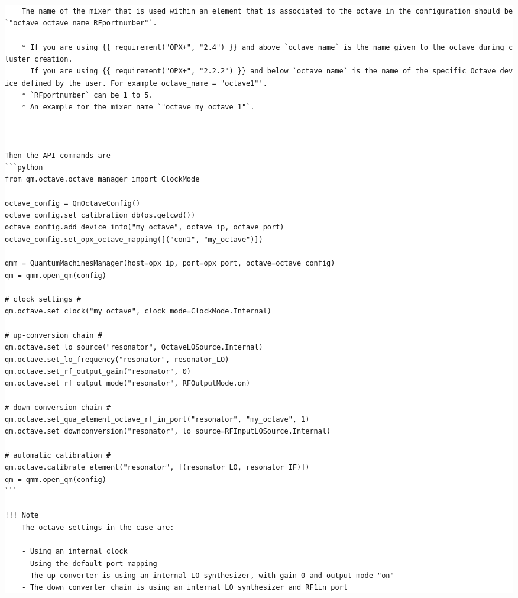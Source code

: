         The name of the mixer that is used within an element that is associated to the octave in the configuration should be `"octave_octave_name_RFportnumber"`. 
        
        * If you are using {{ requirement("OPX+", "2.4") }} and above `octave_name` is the name given to the octave during cluster creation.
          If you are using {{ requirement("OPX+", "2.2.2") }} and below `octave_name` is the name of the specific Octave device defined by the user. For example octave_name = "octave1"'.
        * `RFportnumber` can be 1 to 5. 
        * An example for the mixer name `"octave_my_octave_1"`.



    Then the API commands are
    ```python
    from qm.octave.octave_manager import ClockMode

    octave_config = QmOctaveConfig()
    octave_config.set_calibration_db(os.getcwd())
    octave_config.add_device_info("my_octave", octave_ip, octave_port)
    octave_config.set_opx_octave_mapping([("con1", "my_octave")])

    qmm = QuantumMachinesManager(host=opx_ip, port=opx_port, octave=octave_config)
    qm = qmm.open_qm(config)

    # clock settings #
    qm.octave.set_clock("my_octave", clock_mode=ClockMode.Internal)

    # up-conversion chain #
    qm.octave.set_lo_source("resonator", OctaveLOSource.Internal)  
    qm.octave.set_lo_frequency("resonator", resonator_LO) 
    qm.octave.set_rf_output_gain("resonator", 0)  
    qm.octave.set_rf_output_mode("resonator", RFOutputMode.on)

    # down-conversion chain #
    qm.octave.set_qua_element_octave_rf_in_port("resonator", "my_octave", 1)
    qm.octave.set_downconversion("resonator", lo_source=RFInputLOSource.Internal)

    # automatic calibration # 
    qm.octave.calibrate_element("resonator", [(resonator_LO, resonator_IF)])  
    qm = qmm.open_qm(config)
    ```

    !!! Note
        The octave settings in the case are:
        
        - Using an internal clock
        - Using the default port mapping
        - The up-converter is using an internal LO synthesizer, with gain 0 and output mode "on"
        - The down converter chain is using an internal LO synthesizer and RF1in port
